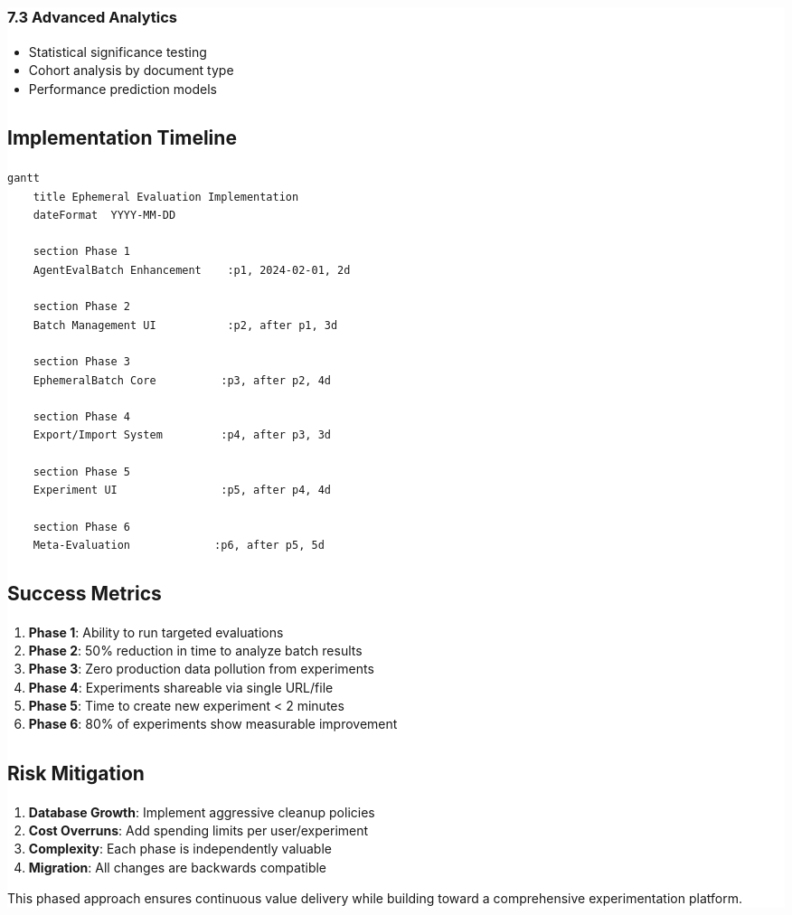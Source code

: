 ### 7.3 Advanced Analytics
- Statistical significance testing
- Cohort analysis by document type
- Performance prediction models

## Implementation Timeline

```mermaid
gantt
    title Ephemeral Evaluation Implementation
    dateFormat  YYYY-MM-DD
    
    section Phase 1
    AgentEvalBatch Enhancement    :p1, 2024-02-01, 2d
    
    section Phase 2  
    Batch Management UI           :p2, after p1, 3d
    
    section Phase 3
    EphemeralBatch Core          :p3, after p2, 4d
    
    section Phase 4
    Export/Import System         :p4, after p3, 3d
    
    section Phase 5
    Experiment UI                :p5, after p4, 4d
    
    section Phase 6
    Meta-Evaluation             :p6, after p5, 5d
```

## Success Metrics

1. **Phase 1**: Ability to run targeted evaluations
2. **Phase 2**: 50% reduction in time to analyze batch results  
3. **Phase 3**: Zero production data pollution from experiments
4. **Phase 4**: Experiments shareable via single URL/file
5. **Phase 5**: Time to create new experiment < 2 minutes
6. **Phase 6**: 80% of experiments show measurable improvement

## Risk Mitigation

1. **Database Growth**: Implement aggressive cleanup policies
2. **Cost Overruns**: Add spending limits per user/experiment
3. **Complexity**: Each phase is independently valuable
4. **Migration**: All changes are backwards compatible

This phased approach ensures continuous value delivery while building toward a comprehensive experimentation platform.